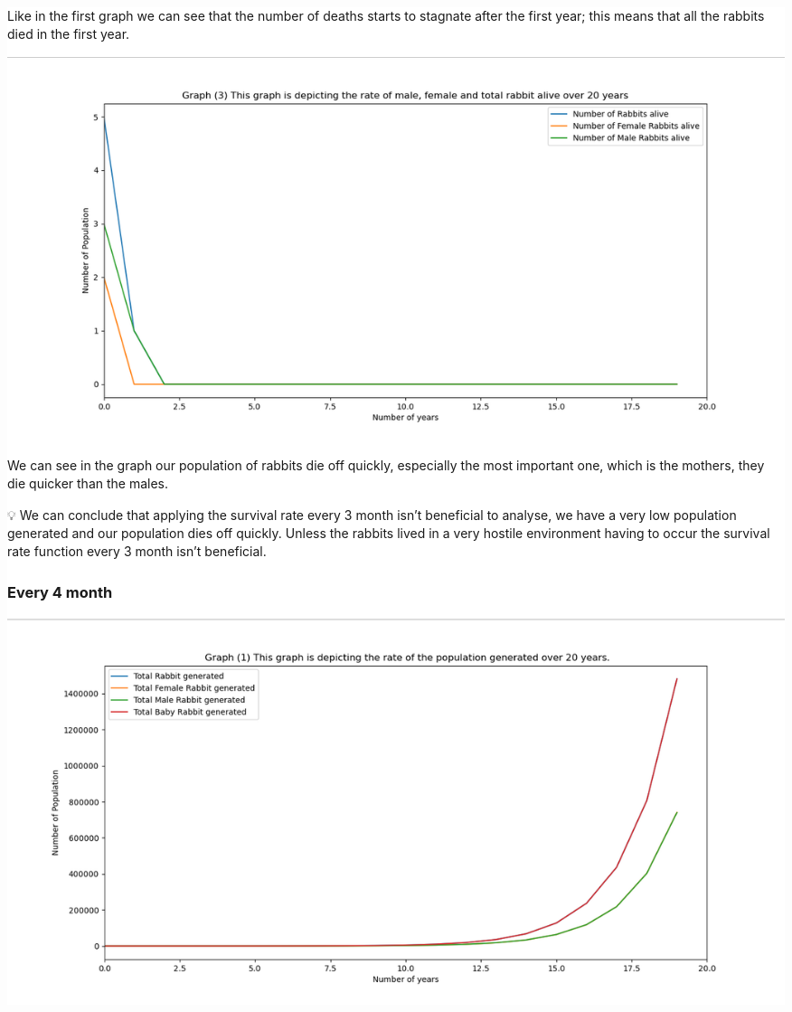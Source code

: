 Like in the first graph we can see that the number of deaths starts to stagnate after the first year; this means that all the rabbits died in the first year.

![Untitled](photos/Untitled%206.png)

We can see in the graph our population of rabbits die off quickly, especially the most important one, which is the mothers, they die quicker than the males.

<aside>
💡 We can conclude that applying the survival rate every 3 month isn’t beneficial to analyse, we have a very low population generated and our population dies off quickly. Unless the rabbits lived in a very hostile environment having to occur the survival rate function every 3 month isn’t beneficial.

</aside>

### Every 4 month

![Untitled](photos/Untitled%207.png)
